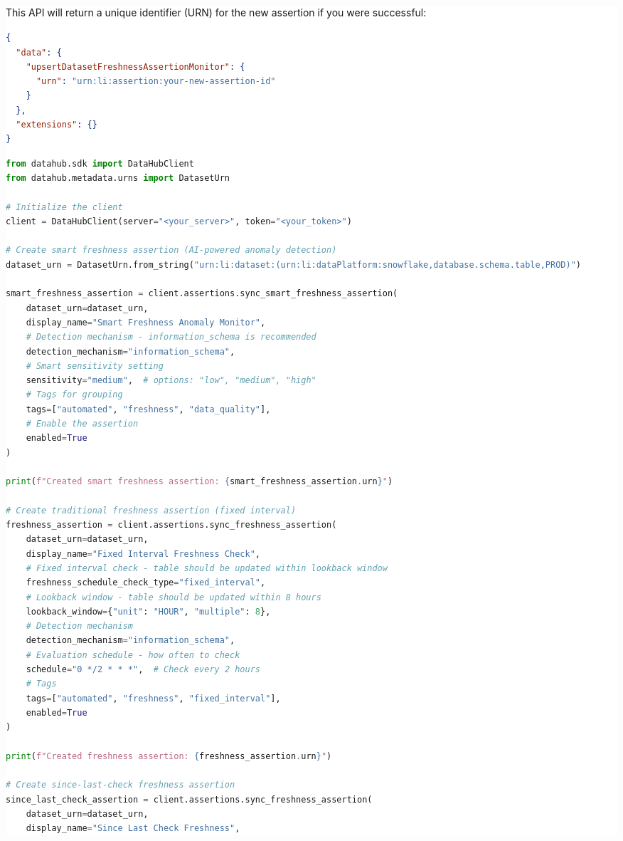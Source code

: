 This API will return a unique identifier (URN) for the new assertion if you were successful:

```json
{
  "data": {
    "upsertDatasetFreshnessAssertionMonitor": {
      "urn": "urn:li:assertion:your-new-assertion-id"
    }
  },
  "extensions": {}
}
```

</TabItem>
<TabItem value="python" label="Python">

```python
from datahub.sdk import DataHubClient
from datahub.metadata.urns import DatasetUrn

# Initialize the client
client = DataHubClient(server="<your_server>", token="<your_token>")

# Create smart freshness assertion (AI-powered anomaly detection)
dataset_urn = DatasetUrn.from_string("urn:li:dataset:(urn:li:dataPlatform:snowflake,database.schema.table,PROD)")

smart_freshness_assertion = client.assertions.sync_smart_freshness_assertion(
    dataset_urn=dataset_urn,
    display_name="Smart Freshness Anomaly Monitor",
    # Detection mechanism - information_schema is recommended
    detection_mechanism="information_schema",
    # Smart sensitivity setting
    sensitivity="medium",  # options: "low", "medium", "high"
    # Tags for grouping
    tags=["automated", "freshness", "data_quality"],
    # Enable the assertion
    enabled=True
)

print(f"Created smart freshness assertion: {smart_freshness_assertion.urn}")

# Create traditional freshness assertion (fixed interval)
freshness_assertion = client.assertions.sync_freshness_assertion(
    dataset_urn=dataset_urn,
    display_name="Fixed Interval Freshness Check",
    # Fixed interval check - table should be updated within lookback window
    freshness_schedule_check_type="fixed_interval",
    # Lookback window - table should be updated within 8 hours
    lookback_window={"unit": "HOUR", "multiple": 8},
    # Detection mechanism
    detection_mechanism="information_schema",
    # Evaluation schedule - how often to check
    schedule="0 */2 * * *",  # Check every 2 hours
    # Tags
    tags=["automated", "freshness", "fixed_interval"],
    enabled=True
)

print(f"Created freshness assertion: {freshness_assertion.urn}")

# Create since-last-check freshness assertion
since_last_check_assertion = client.assertions.sync_freshness_assertion(
    dataset_urn=dataset_urn,
    display_name="Since Last Check Freshness",
```